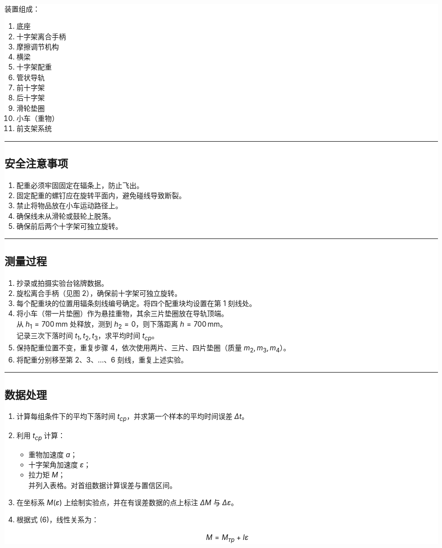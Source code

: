 装置组成：
1. 底座  
2. 十字架离合手柄  
3. 摩擦调节机构  
4. 横梁  
5. 十字架配重  
6. 管状导轨  
7. 前十字架  
8. 后十字架  
9. 滑轮垫圈  
10. 小车（重物）  
11. 前支架系统  

---

## 安全注意事项

1. 配重必须牢固固定在辐条上，防止飞出。  
2. 固定配重的螺钉应在旋转平面内，避免碰线导致断裂。  
3. 禁止将物品放在小车运动路径上。  
4. 确保线未从滑轮或鼓轮上脱落。  
5. 确保前后两个十字架可独立旋转。

---

## 测量过程

1. 抄录或拍摄实验台铭牌数据。  
2. 旋松离合手柄（见图 2），确保前十字架可独立旋转。  
3. 每个配重块的位置用辐条刻线编号确定。将四个配重块均设置在第 1 刻线处。  
4. 将小车（带一片垫圈）作为悬挂重物，其余三片垫圈放在导轨顶端。  
   从 $h_1 = 700\,\text{mm}$ 处释放，测到 $h_2 = 0$，则下落距离 $h = 700\,\text{mm}$。  
   记录三次下落时间 $t_1, t_2, t_3$，求平均时间 $t_{ср}$。  
5. 保持配重位置不变，重复步骤 4，依次使用两片、三片、四片垫圈（质量 $m_2, m_3, m_4$）。  
6. 将配重分别移至第 2、3、…、6 刻线，重复上述实验。

---

## 数据处理

1. 计算每组条件下的平均下落时间 $t_{ср}$，并求第一个样本的平均时间误差 $Δt$。  
2. 利用 $t_{ср}$ 计算：  
   - 重物加速度 $a$；  
   - 十字架角加速度 $\varepsilon$；  
   - 拉力矩 $M$；  
   并列入表格。对首组数据计算误差与置信区间。  
3. 在坐标系 $M(\varepsilon)$ 上绘制实验点，并在有误差数据的点上标注 $ΔM$ 与 $Δ\varepsilon$。  
4. 根据式 (6)，线性关系为：

   $$
   M = M_{тр} + I\varepsilon \tag{8}
   $$
